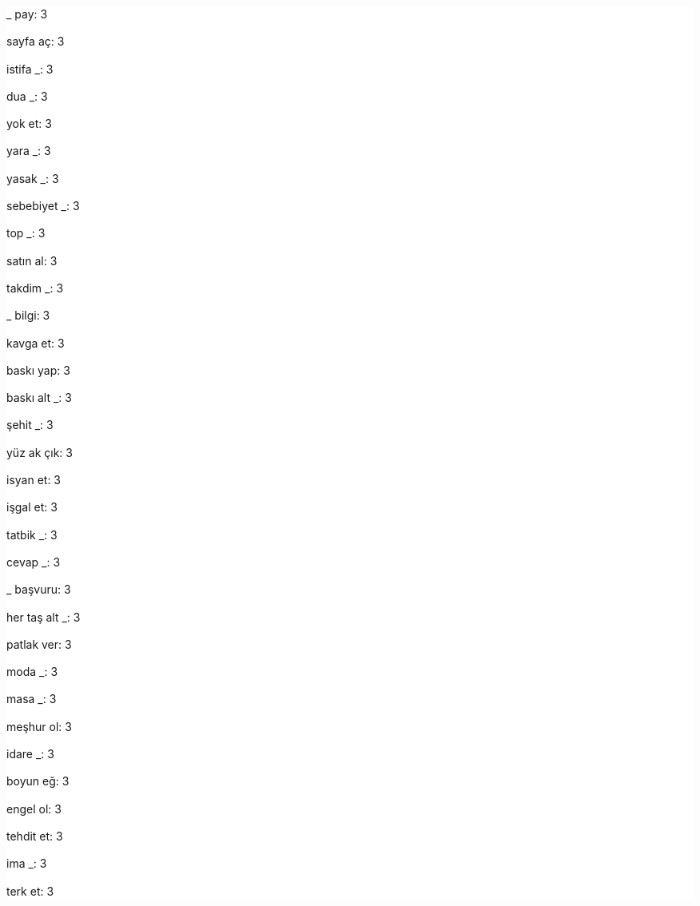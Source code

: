 _ pay: 3

sayfa aç: 3

istifa _: 3

dua _: 3

yok et: 3

yara _: 3

yasak _: 3

sebebiyet _: 3

top _: 3

satın al: 3

takdim _: 3

_ bilgi: 3

kavga et: 3

baskı yap: 3

baskı alt _: 3

şehit _: 3

yüz ak çık: 3

isyan et: 3

işgal et: 3

tatbik _: 3

cevap _: 3

_ başvuru: 3

her taş alt _: 3

patlak ver: 3

moda _: 3

masa _: 3

meşhur ol: 3

idare _: 3

boyun eğ: 3

engel ol: 3

tehdit et: 3

ima _: 3

terk et: 3
